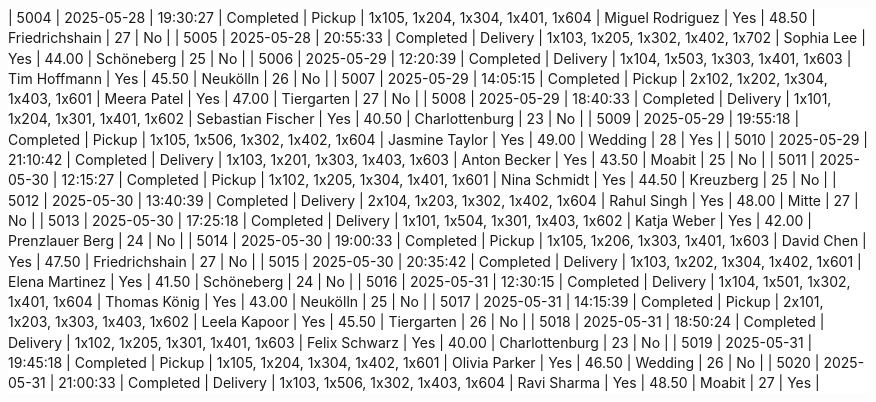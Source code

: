 | 5004     | 2025-05-28 | 19:30:27 | Completed | Pickup    | 1x105, 1x204, 1x304, 1x401, 1x604              | Miguel Rodriguez    | Yes   | 48.50           | Friedrichshain     | 27              | No      |
| 5005     | 2025-05-28 | 20:55:33 | Completed | Delivery  | 1x103, 1x205, 1x302, 1x402, 1x702              | Sophia Lee          | Yes   | 44.00           | Schöneberg         | 25              | No      |
| 5006     | 2025-05-29 | 12:20:39 | Completed | Delivery  | 1x104, 1x503, 1x303, 1x401, 1x603              | Tim Hoffmann        | Yes   | 45.50           | Neukölln           | 26              | No      |
| 5007     | 2025-05-29 | 14:05:15 | Completed | Pickup    | 2x102, 1x202, 1x304, 1x403, 1x601              | Meera Patel         | Yes   | 47.00           | Tiergarten         | 27              | No      |
| 5008     | 2025-05-29 | 18:40:33 | Completed | Delivery  | 1x101, 1x204, 1x301, 1x401, 1x602              | Sebastian Fischer   | Yes   | 40.50           | Charlottenburg     | 23              | No      |
| 5009     | 2025-05-29 | 19:55:18 | Completed | Pickup    | 1x105, 1x506, 1x302, 1x402, 1x604              | Jasmine Taylor      | Yes   | 49.00           | Wedding            | 28              | Yes     |
| 5010     | 2025-05-29 | 21:10:42 | Completed | Delivery  | 1x103, 1x201, 1x303, 1x403, 1x603              | Anton Becker        | Yes   | 43.50           | Moabit             | 25              | No      |
| 5011     | 2025-05-30 | 12:15:27 | Completed | Pickup    | 1x102, 1x205, 1x304, 1x401, 1x601              | Nina Schmidt        | Yes   | 44.50           | Kreuzberg          | 25              | No      |
| 5012     | 2025-05-30 | 13:40:39 | Completed | Delivery  | 2x104, 1x203, 1x302, 1x402, 1x604              | Rahul Singh         | Yes   | 48.00           | Mitte              | 27              | No      |
| 5013     | 2025-05-30 | 17:25:18 | Completed | Delivery  | 1x101, 1x504, 1x301, 1x403, 1x602              | Katja Weber         | Yes   | 42.00           | Prenzlauer Berg    | 24              | No      |
| 5014     | 2025-05-30 | 19:00:33 | Completed | Pickup    | 1x105, 1x206, 1x303, 1x401, 1x603              | David Chen          | Yes   | 47.50           | Friedrichshain     | 27              | No      |
| 5015     | 2025-05-30 | 20:35:42 | Completed | Delivery  | 1x103, 1x202, 1x304, 1x402, 1x601              | Elena Martinez      | Yes   | 41.50           | Schöneberg         | 24              | No      |
| 5016     | 2025-05-31 | 12:30:15 | Completed | Delivery  | 1x104, 1x501, 1x302, 1x401, 1x604              | Thomas König        | Yes   | 43.00           | Neukölln           | 25              | No      |
| 5017     | 2025-05-31 | 14:15:39 | Completed | Pickup    | 2x101, 1x203, 1x303, 1x403, 1x602              | Leela Kapoor        | Yes   | 45.50           | Tiergarten         | 26              | No      |
| 5018     | 2025-05-31 | 18:50:24 | Completed | Delivery  | 1x102, 1x205, 1x301, 1x401, 1x603              | Felix Schwarz       | Yes   | 40.00           | Charlottenburg     | 23              | No      |
| 5019     | 2025-05-31 | 19:45:18 | Completed | Pickup    | 1x105, 1x204, 1x304, 1x402, 1x601              | Olivia Parker       | Yes   | 46.50           | Wedding            | 26              | No      |
| 5020     | 2025-05-31 | 21:00:33 | Completed | Delivery  | 1x103, 1x506, 1x302, 1x403, 1x604              | Ravi Sharma         | Yes   | 48.50           | Moabit             | 27              | Yes     |
